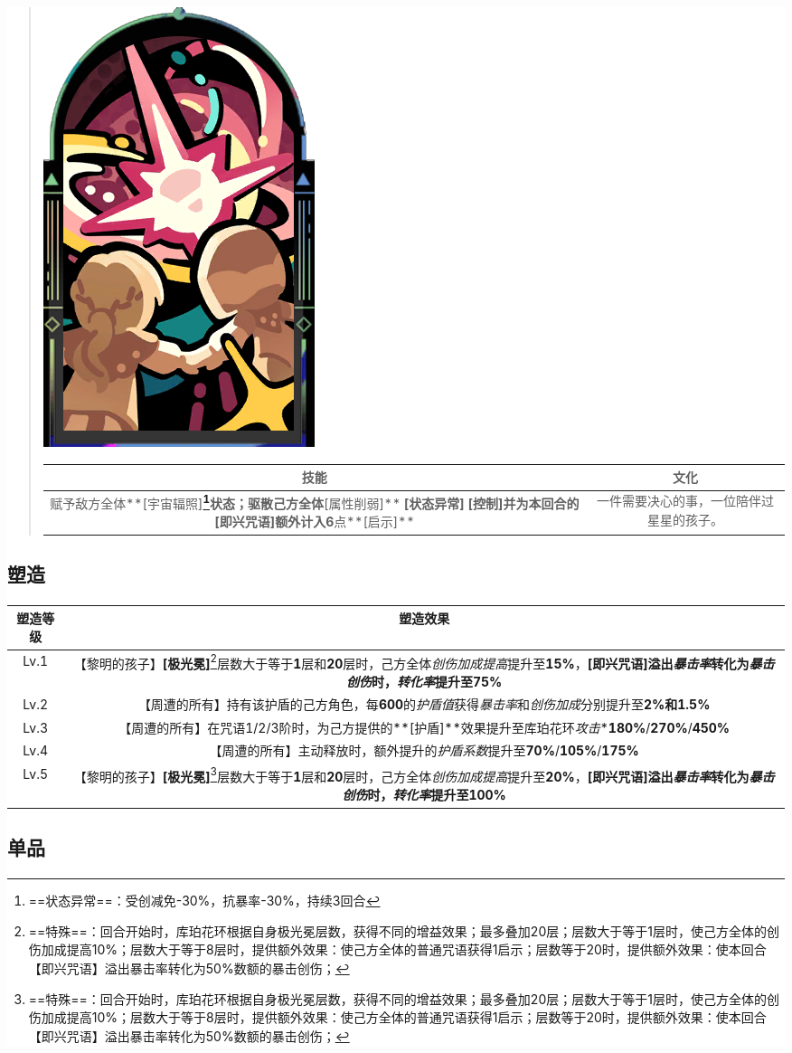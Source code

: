 > ![星空或可企及|100](./assets/库珀花环｜Kiperina.assets/至终的仪式%20星空或可企及.png)
> 
> |                             技能                             |                   文化                   |
> | :----------------------------------------------------------: | :--------------------------------------: |
> | 赋予敌方全体**[宇宙辐照]**[^1]状态；驱散己方全体**[属性削弱]** **[状态异常]** **[控制]**并为本回合的**[即兴咒语]**额外计入**6**点**[启示]** | 一件需要决心的事，一位陪伴过星星的孩子。 |
> 



## 塑造

| 塑造等级 |                           塑造效果                           |
| :------: | :----------------------------------------------------------: |
|   Lv.1   | 【黎明的孩子】**[极光冕]**[^2]层数大于等于**1**层和**20**层时，己方全体*创伤加成提高*提升至**15%**，**[即兴咒语]**溢出*暴击率*转化为*暴击创伤*时，*转化率*提升至**75%** |
|   Lv.2   | 【周遭的所有】持有该护盾的己方角色，每**600**的*护盾值*获得*暴击率*和*创伤加成*分别提升至**2%**和**1.5%** |
|   Lv.3   | 【周遭的所有】在咒语1/2/3阶时，为己方提供的**[护盾]**效果提升至库珀花环*攻击*\***180%**/**270%**/**450%** |
|   Lv.4   | 【周遭的所有】主动释放时，额外提升的*护盾系数*提升至**70%**/**105%**/**175%** |
|   Lv.5   | 【黎明的孩子】**[极光冕]**[^2]层数大于等于**1**层和**20**层时，己方全体*创伤加成提高*提升至**20%**，**[即兴咒语]**溢出*暴击率*转化为*暴击创伤*时，*转化率*提升至**100%** |


## 单品


[^1]: ==状态异常==：受创减免-30%，抗暴率-30%，持续3回合
[^2]: ==特殊==：回合开始时，库珀花环根据自身极光冕层数，获得不同的增益效果；最多叠加20层；层数大于等于1层时，使己方全体的创伤加成提高10%；层数大于等于8层时，提供额外效果：使己方全体的普通咒语获得1启示；层数等于20时，提供额外效果：使本回合【即兴咒语】溢出暴击率转化为50%数额的暴击创伤；